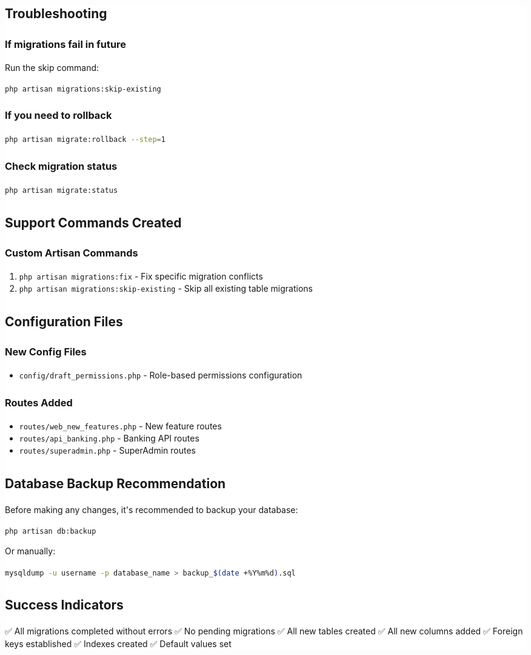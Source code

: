 ## Troubleshooting

### If migrations fail in future
Run the skip command:
```bash
php artisan migrations:skip-existing
```

### If you need to rollback
```bash
php artisan migrate:rollback --step=1
```

### Check migration status
```bash
php artisan migrate:status
```

## Support Commands Created

### Custom Artisan Commands
1. `php artisan migrations:fix` - Fix specific migration conflicts
2. `php artisan migrations:skip-existing` - Skip all existing table migrations

## Configuration Files

### New Config Files
- `config/draft_permissions.php` - Role-based permissions configuration

### Routes Added
- `routes/web_new_features.php` - New feature routes
- `routes/api_banking.php` - Banking API routes
- `routes/superadmin.php` - SuperAdmin routes

## Database Backup Recommendation

Before making any changes, it's recommended to backup your database:
```bash
php artisan db:backup
```

Or manually:
```bash
mysqldump -u username -p database_name > backup_$(date +%Y%m%d).sql
```

## Success Indicators

✅ All migrations completed without errors
✅ No pending migrations
✅ All new tables created
✅ All new columns added
✅ Foreign keys established
✅ Indexes created
✅ Default values set
